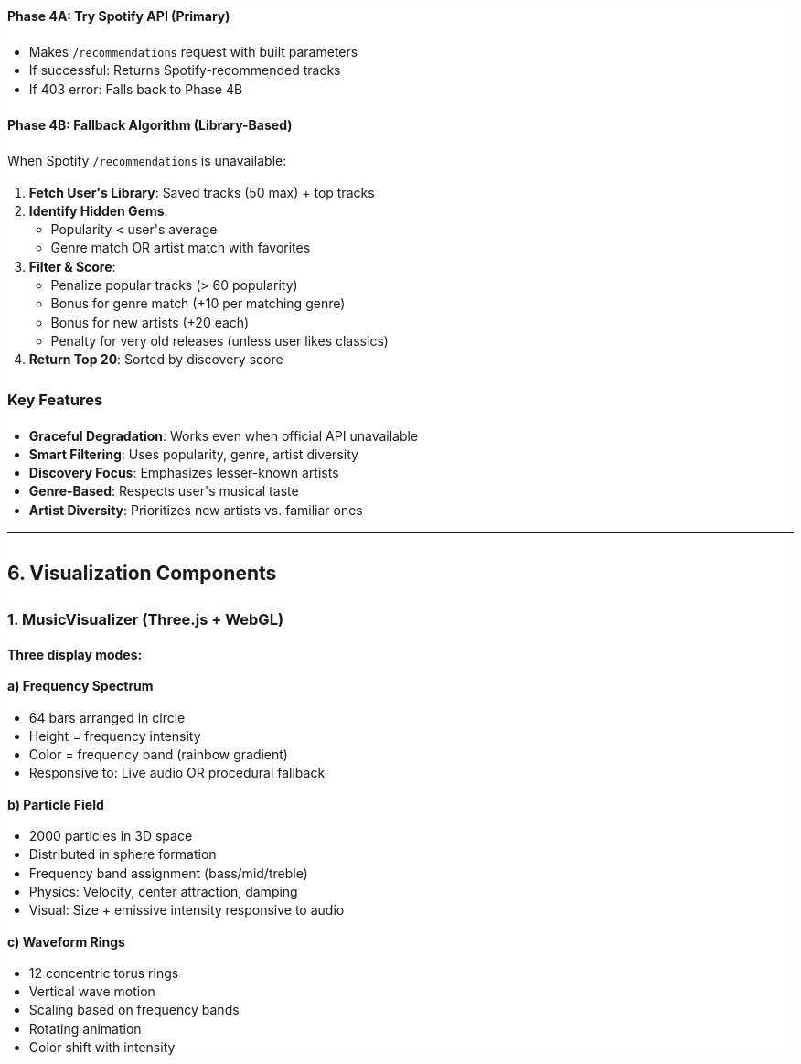 #### Phase 4A: Try Spotify API (Primary)
- Makes `/recommendations` request with built parameters
- If successful: Returns Spotify-recommended tracks
- If 403 error: Falls back to Phase 4B

#### Phase 4B: Fallback Algorithm (Library-Based)
When Spotify `/recommendations` is unavailable:
1. **Fetch User's Library**: Saved tracks (50 max) + top tracks
2. **Identify Hidden Gems**: 
   - Popularity < user's average
   - Genre match OR artist match with favorites
3. **Filter & Score**:
   - Penalize popular tracks (> 60 popularity)
   - Bonus for genre match (+10 per matching genre)
   - Bonus for new artists (+20 each)
   - Penalty for very old releases (unless user likes classics)
4. **Return Top 20**: Sorted by discovery score

### Key Features
- **Graceful Degradation**: Works even when official API unavailable
- **Smart Filtering**: Uses popularity, genre, artist diversity
- **Discovery Focus**: Emphasizes lesser-known artists
- **Genre-Based**: Respects user's musical taste
- **Artist Diversity**: Prioritizes new artists vs. familiar ones

---

## 6. Visualization Components

### 1. MusicVisualizer (Three.js + WebGL)
**Three display modes:**

**a) Frequency Spectrum**
- 64 bars arranged in circle
- Height = frequency intensity
- Color = frequency band (rainbow gradient)
- Responsive to: Live audio OR procedural fallback

**b) Particle Field**
- 2000 particles in 3D space
- Distributed in sphere formation
- Frequency band assignment (bass/mid/treble)
- Physics: Velocity, center attraction, damping
- Visual: Size + emissive intensity responsive to audio

**c) Waveform Rings**
- 12 concentric torus rings
- Vertical wave motion
- Scaling based on frequency bands
- Rotating animation
- Color shift with intensity
